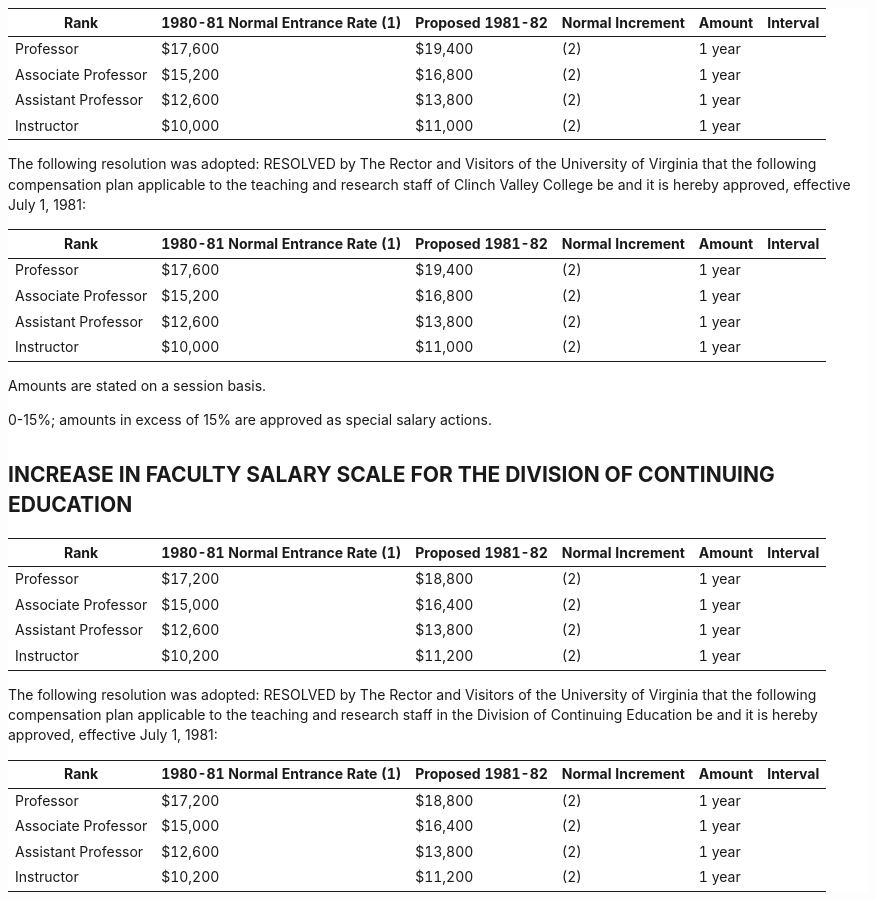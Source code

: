 | Rank                      | 1980-81 Normal Entrance Rate (1) | Proposed 1981-82 | Normal Increment | Amount | Interval |
|---------------------------|-----------------------------------|-------------------|------------------|--------|----------|
| Professor                 | $17,600                           | $19,400          | (2)              | 1 year |          |
| Associate Professor        | $15,200                           | $16,800          | (2)              | 1 year |          |
| Assistant Professor        | $12,600                           | $13,800          | (2)              | 1 year |          |
| Instructor                 | $10,000                           | $11,000          | (2)              | 1 year |          |

The following resolution was adopted: RESOLVED by The Rector and Visitors of the University of Virginia that the following compensation plan applicable to the teaching and research staff of Clinch Valley College be and it is hereby approved, effective July 1, 1981:

| Rank                      | 1980-81 Normal Entrance Rate (1) | Proposed 1981-82 | Normal Increment | Amount | Interval |
|---------------------------|-----------------------------------|-------------------|------------------|--------|----------|
| Professor                 | $17,600                           | $19,400          | (2)              | 1 year |          |
| Associate Professor        | $15,200                           | $16,800          | (2)              | 1 year |          |
| Assistant Professor        | $12,600                           | $13,800          | (2)              | 1 year |          |
| Instructor                 | $10,000                           | $11,000          | (2)              | 1 year |          |

Amounts are stated on a session basis.

0-15%; amounts in excess of 15% are approved as special salary actions.

## INCREASE IN FACULTY SALARY SCALE FOR THE DIVISION OF CONTINUING EDUCATION

| Rank                      | 1980-81 Normal Entrance Rate (1) | Proposed 1981-82 | Normal Increment | Amount | Interval |
|---------------------------|-----------------------------------|-------------------|------------------|--------|----------|
| Professor                 | $17,200                           | $18,800          | (2)              | 1 year |          |
| Associate Professor        | $15,000                           | $16,400          | (2)              | 1 year |          |
| Assistant Professor        | $12,600                           | $13,800          | (2)              | 1 year |          |
| Instructor                 | $10,200                           | $11,200          | (2)              | 1 year |          |

The following resolution was adopted: RESOLVED by The Rector and Visitors of the University of Virginia that the following compensation plan applicable to the teaching and research staff in the Division of Continuing Education be and it is hereby approved, effective July 1, 1981:

| Rank                      | 1980-81 Normal Entrance Rate (1) | Proposed 1981-82 | Normal Increment | Amount | Interval |
|---------------------------|-----------------------------------|-------------------|------------------|--------|----------|
| Professor                 | $17,200                           | $18,800          | (2)              | 1 year |          |
| Associate Professor        | $15,000                           | $16,400          | (2)              | 1 year |          |
| Assistant Professor        | $12,600                           | $13,800          | (2)              | 1 year |          |
| Instructor                 | $10,200                           | $11,200          | (2)              | 1 year |          |
